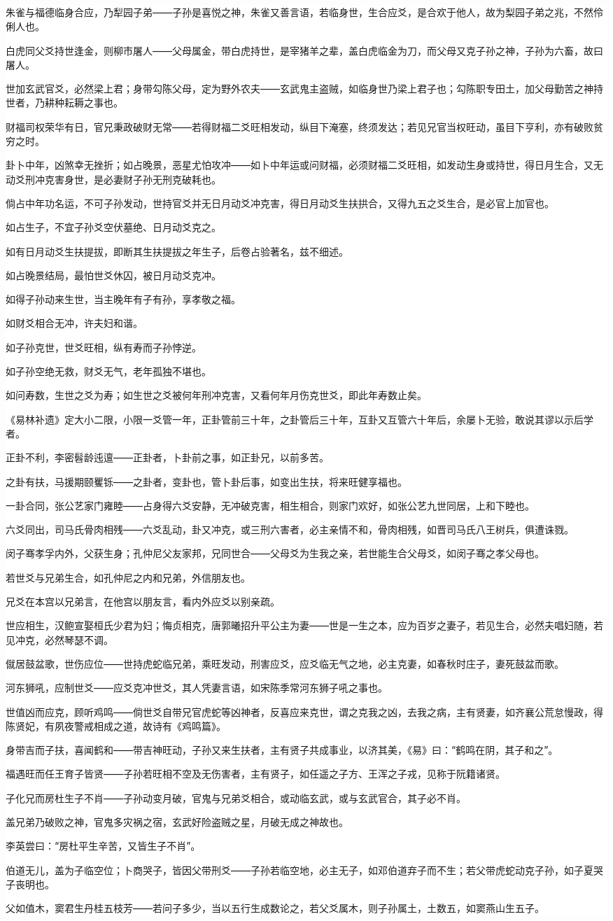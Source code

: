 朱雀与福德临身合应，乃犁园子弟——子孙是喜悦之神，朱雀又善言语，若临身世，生合应爻，是合欢于他人，故为梨园子弟之兆，不然伶俐人也。

白虎同父爻持世逢金，则柳市屠人——父母属金，带白虎持世，是宰猪羊之辈，盖白虎临金为刀，而父母又克子孙之神，子孙为六畜，故曰屠人。

世加玄武官爻，必然梁上君；身带勾陈父母，定为野外农夫——玄武鬼主盗贼，如临身世乃梁上君子也；勾陈职专田土，加父母勤苦之神持世者，乃耕种耘耨之事也。

财福司权荣华有日，官兄秉政破财无常——若得财福二爻旺相发动，纵目下淹塞，终须发达；若见兄官当权旺动，虽目下亨利，亦有破败贫穷之时。

卦卜中年，凶煞幸无挫折；如占晚景，恶星尤怕攻冲——如卜中年运或问财福，必须财福二爻旺相，如发动生身或持世，得日月生合，又无动爻刑冲克害身世，是必妻财子孙无刑克破耗也。

倘占中年功名运，不可子孙发动，世持官爻并无日月动爻冲克害，得日月动爻生扶拱合，又得九五之爻生合，是必官上加官也。

如占生子，不宜子孙爻空伏墓绝、日月动爻克之。

如有日月动爻生扶提拔，即断其生扶提拔之年生子，后卷占验著名，兹不细述。

如占晚景结局，最怕世爻休囚，被日月动爻克冲。

如得子孙动来生世，当主晚年有子有孙，享孝敬之福。

如财爻相合无冲，许夫妇和谐。

如子孙克世，世爻旺相，纵有寿而子孙悖逆。

如子孙空绝无救，财爻无气，老年孤独不堪也。

如问寿数，生世之爻为寿；如生世之爻被何年刑冲克害，又看何年月伤克世爻，即此年寿数止矣。

《易林补遗》定大小二限，小限一爻管一年，正卦管前三十年，之卦管后三十年，互卦又互管六十年后，余屡卜无验，敢说其谬以示后学者。

正卦不利，李密髫龄迍邅——正卦者，卜卦前之事，如正卦兄，以前多苦。

之卦有扶，马援期颐矍铄——之卦者，变卦也，管卜卦后事，如变出生扶，将来旺健享福也。

一卦合同，张公艺家门雍睦——占身得六爻安静，无冲破克害，相生相合，则家门欢好，如张公艺九世同居，上和下睦也。

六爻同出，司马氏骨肉相残——六爻乱动，卦又冲克，或三刑六害者，必主亲情不和，骨肉相残，如晋司马氏八王树兵，俱遭诛戮。

闵子骞孝孚内外，父获生身；孔仲尼父友家邦，兄同世合——父母爻为生我之亲，若世能生合父母爻，如闵子骞之孝父母也。

若世爻与兄弟生合，如孔仲尼之内和兄弟，外信朋友也。

兄爻在本宫以兄弟言，在他宫以朋友言，看内外应爻以别亲疏。

世应相生，汉鲍宣娶桓氏少君为妇；悔贞相克，唐郭曦招升平公主为妻——世是一生之本，应为百岁之妻子，若见生合，必然夫唱妇随，若见冲克，必然琴瑟不调。

僦居鼓盆歌，世伤应位——世持虎蛇临兄弟，乘旺发动，刑害应爻，应爻临无气之地，必主克妻，如春秋时庄子，妻死鼓盆而歌。

河东狮吼，应制世爻——应爻克冲世爻，其人凭妻言语，如宋陈季常河东狮子吼之事也。

世值凶而应克，顾听鸡鸣——倘世爻自带兄官虎蛇等凶神者，反喜应来克世，谓之克我之凶，去我之病，主有贤妻，如齐襄公荒怠慢政，得陈贤妃，有夙夜警戒相成之道，故诗有《鸡鸣篇》。

身带吉而子扶，喜闻鹤和——带吉神旺动，子孙又来生扶者，主有贤子共成事业，以济其美，《易》曰：“鹤鸣在阴，其子和之”。

福遇旺而任王育子皆贤——子孙若旺相不空及无伤害者，主有贤子，如任遥之子方、王浑之子戎，见称于阮籍诸贤。

子化兄而房杜生子不肖——子孙动变月破，官鬼与兄弟爻相合，或动临玄武，或与玄武官合，其子必不肖。

盖兄弟乃破败之神，官鬼多灾祸之宿，玄武好险盗贼之星，月破无成之神故也。

李英尝曰：“房杜平生辛苦，又皆生子不肖”。

伯道无儿，盖为子临空位；卜商哭子，皆因父带刑爻——子孙若临空地，必主无子，如邓伯道弃子而不生；若父带虎蛇动克子孙，如子夏哭子丧明也。

父如值木，窦君生丹桂五枝芳——若问子多少，当以五行生成数论之，若父爻属木，则子孙属土，土数五，如窦燕山生五子。
